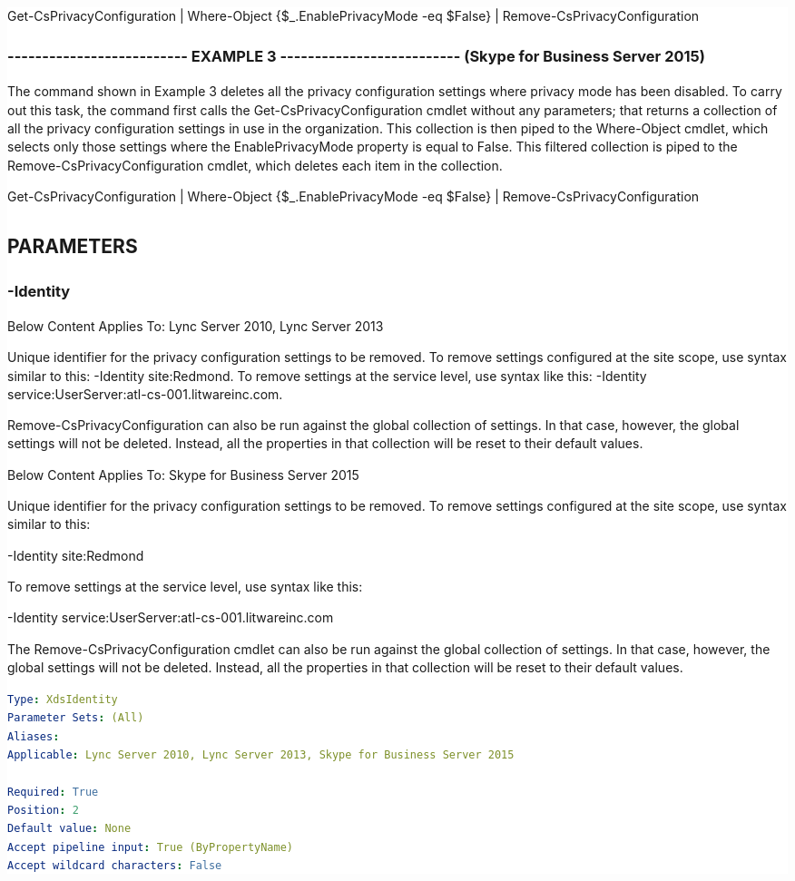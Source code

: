 Get-CsPrivacyConfiguration | Where-Object {$_.EnablePrivacyMode -eq $False} | Remove-CsPrivacyConfiguration

### -------------------------- EXAMPLE 3 -------------------------- (Skype for Business Server 2015)
```

```

The command shown in Example 3 deletes all the privacy configuration settings where privacy mode has been disabled.
To carry out this task, the command first calls the Get-CsPrivacyConfiguration cmdlet without any parameters; that returns a collection of all the privacy configuration settings in use in the organization.
This collection is then piped to the Where-Object cmdlet, which selects only those settings where the EnablePrivacyMode property is equal to False.
This filtered collection is piped to the Remove-CsPrivacyConfiguration cmdlet, which deletes each item in the collection.

Get-CsPrivacyConfiguration | Where-Object {$_.EnablePrivacyMode -eq $False} | Remove-CsPrivacyConfiguration

## PARAMETERS

### -Identity
Below Content Applies To: Lync Server 2010, Lync Server 2013

Unique identifier for the privacy configuration settings to be removed.
To remove settings configured at the site scope, use syntax similar to this: -Identity site:Redmond.
To remove settings at the service level, use syntax like this: -Identity service:UserServer:atl-cs-001.litwareinc.com.

Remove-CsPrivacyConfiguration can also be run against the global collection of settings.
In that case, however, the global settings will not be deleted.
Instead, all the properties in that collection will be reset to their default values.



Below Content Applies To: Skype for Business Server 2015

Unique identifier for the privacy configuration settings to be removed.
To remove settings configured at the site scope, use syntax similar to this:

-Identity site:Redmond

To remove settings at the service level, use syntax like this:

-Identity service:UserServer:atl-cs-001.litwareinc.com

The Remove-CsPrivacyConfiguration cmdlet can also be run against the global collection of settings.
In that case, however, the global settings will not be deleted.
Instead, all the properties in that collection will be reset to their default values.



```yaml
Type: XdsIdentity
Parameter Sets: (All)
Aliases: 
Applicable: Lync Server 2010, Lync Server 2013, Skype for Business Server 2015

Required: True
Position: 2
Default value: None
Accept pipeline input: True (ByPropertyName)
Accept wildcard characters: False
```
